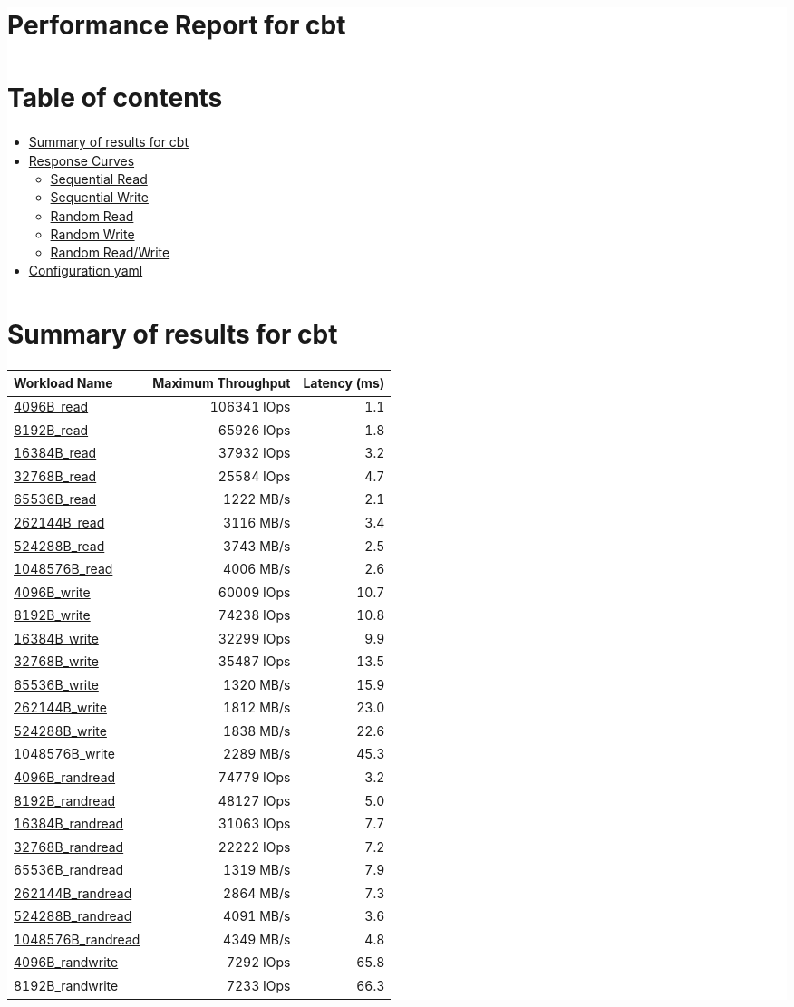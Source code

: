 
Performance Report for cbt
==========================

Table of contents
=================

* [Summary of results for cbt](#summary-of-results-for-cbt)
* [Response Curves](#response-curves)
	* [Sequential Read](#sequential-read)
	* [Sequential Write](#sequential-write)
	* [Random Read](#random-read)
	* [Random Write](#random-write)
	* [Random Read/Write](#random-readwrite)
* [Configuration yaml](#configuration-yaml)

# Summary of results for cbt
  
|Workload Name|Maximum Throughput|Latency (ms)|  
| :--- | ---: | ---: |  
|[4096B_read](#4096B-read)|106341 IOps|1.1|  
|[8192B_read](#8192B-read)|65926 IOps|1.8|  
|[16384B_read](#16384B-read)|37932 IOps|3.2|  
|[32768B_read](#32768B-read)|25584 IOps|4.7|  
|[65536B_read](#65536B-read)|1222 MB/s|2.1|  
|[262144B_read](#262144B-read)|3116 MB/s|3.4|  
|[524288B_read](#524288B-read)|3743 MB/s|2.5|  
|[1048576B_read](#1048576B-read)|4006 MB/s|2.6|  
|[4096B_write](#4096B-write)|60009 IOps|10.7|  
|[8192B_write](#8192B-write)|74238 IOps|10.8|  
|[16384B_write](#16384B-write)|32299 IOps|9.9|  
|[32768B_write](#32768B-write)|35487 IOps|13.5|  
|[65536B_write](#65536B-write)|1320 MB/s|15.9|  
|[262144B_write](#262144B-write)|1812 MB/s|23.0|  
|[524288B_write](#524288B-write)|1838 MB/s|22.6|  
|[1048576B_write](#1048576B-write)|2289 MB/s|45.3|  
|[4096B_randread](#4096B-randread)|74779 IOps|3.2|  
|[8192B_randread](#8192B-randread)|48127 IOps|5.0|  
|[16384B_randread](#16384B-randread)|31063 IOps|7.7|  
|[32768B_randread](#32768B-randread)|22222 IOps|7.2|  
|[65536B_randread](#65536B-randread)|1319 MB/s|7.9|  
|[262144B_randread](#262144B-randread)|2864 MB/s|7.3|  
|[524288B_randread](#524288B-randread)|4091 MB/s|3.6|  
|[1048576B_randread](#1048576B-randread)|4349 MB/s|4.8|  
|[4096B_randwrite](#4096B-randwrite)|7292 IOps|65.8|  
|[8192B_randwrite](#8192B-randwrite)|7233 IOps|66.3|  